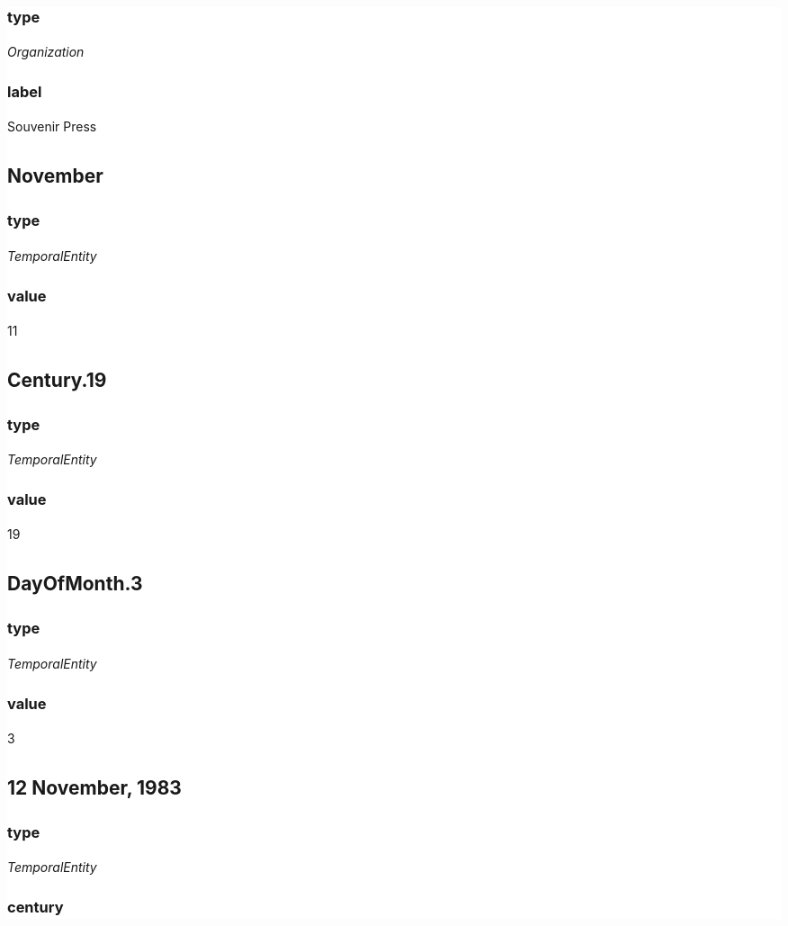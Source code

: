 ### type


*Organization*

### label


Souvenir Press

## November

### type


*TemporalEntity*

### value


11

## Century.19

### type


*TemporalEntity*

### value


19

## DayOfMonth.3

### type


*TemporalEntity*

### value


3

## 12 November, 1983

### type


*TemporalEntity*

### century
